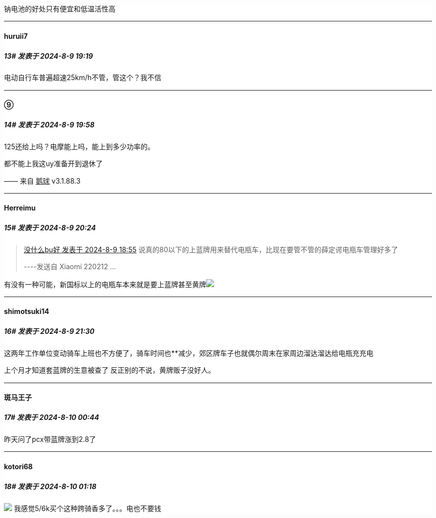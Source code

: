 钠电池的好处只有便宜和低温活性高

*****

####  huruii7  
##### 13#       发表于 2024-8-9 19:19

电动自行车普遍超速25km/h不管，管这个？我不信

*****

####  ⑨  
##### 14#       发表于 2024-8-9 19:58

125还给上吗？电摩能上吗，能上到多少功率的。

都不能上我这uy准备开到退休了

—— 来自 [鹅球](https://www.pgyer.com/GcUxKd4w) v3.1.88.3

*****

####  Herreimu  
##### 15#       发表于 2024-8-9 20:24

<blockquote><a href="httphttps://bbs.saraba1st.com/2b/forum.php?mod=redirect&amp;goto=findpost&amp;pid=65846702&amp;ptid=2194529" target="_blank">没什么bu好 发表于 2024-8-9 18:55</a>
说真的80以下的上蓝牌用来替代电瓶车，比现在要管不管的薛定谔电瓶车管理好多了

----发送自 Xiaomi 220212 ...</blockquote>
有没有一种可能，新国标以上的电瓶车本来就是要上蓝牌甚至黄牌<img src="https://static.saraba1st.com/image/smiley/face2017/037.png" referrerpolicy="no-referrer">

*****

####  shimotsuki14  
##### 16#       发表于 2024-8-9 21:30

这两年工作单位变动骑车上班也不方便了，骑车时间也**减少，郊区牌车子也就偶尔周末在家周边溜达溜达给电瓶充充电

上个月才知道套蓝牌的生意被查了
反正别的不说，黄牌贩子没好人。

*****

####  斑马王子  
##### 17#       发表于 2024-8-10 00:44

昨天问了pcx带蓝牌涨到2.8了

*****

####  kotori68  
##### 18#       发表于 2024-8-10 01:18

<img src="https://p.sda1.dev/18/98ed597c41f1049c22fbc2d39fe230c9/image.jpg" referrerpolicy="no-referrer">
我感觉5/6k买个这种跨骑香多了。。。电也不要钱
